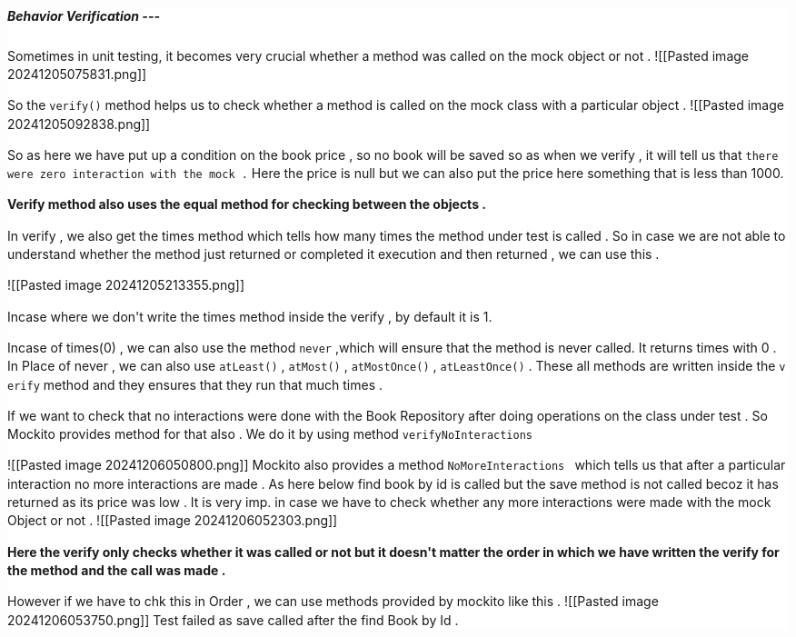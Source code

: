 


##### Behavior Verification ---
Sometimes in unit testing, it becomes very crucial whether a method was called on the mock object or not .
![[Pasted image 20241205075831.png]]

So the `verify()` method helps us to check whether a method is called on the mock class with a particular object .
![[Pasted image 20241205092838.png]]

So as here we have put up a condition on the book price , so no book will be saved so as when we verify , it will tell us that `there were zero interaction with the mock .`
Here the price is null but we can also put the price here something that is less than 1000.

**Verify method also uses the equal method for checking between the objects .**

In verify , we also get the times method which tells  how many times the method under test is called .
So in case we are not able to understand whether the method just returned or completed it execution and then returned , we can use this .

![[Pasted image 20241205213355.png]]

Incase where we don't write the times method inside the verify , by default it is 1.

Incase of times(0) , we can also use the method `never` ,which will ensure that the method is never called.
It returns times with 0 .
In Place of never , we can also use `atLeast()` , `atMost()` , `atMostOnce()` , `atLeastOnce()` .
These all methods are written inside the `verify` method and they ensures that they run that much times .


If we want to check that no interactions were done with the Book Repository after doing operations on the class under test .
So Mockito provides method for that also . We do it by using method `verifyNoInteractions`


![[Pasted image 20241206050800.png]]
Mockito also provides a method `NoMoreInteractions ` which tells us that after a particular interaction no more interactions are made .
As here below find book by id is called but the save method is not called becoz it has returned as its price was low .
It is very imp. in case we have to check whether any more interactions were made with the mock Object or not .
![[Pasted image 20241206052303.png]]

**Here the verify only checks whether it was called or not but it doesn't matter the order in which we have written the verify for the method and the call was made .**

However if we have to chk this in Order , we can use methods provided by mockito like this .
![[Pasted image 20241206053750.png]]
Test failed as save called after the find Book by Id . 
